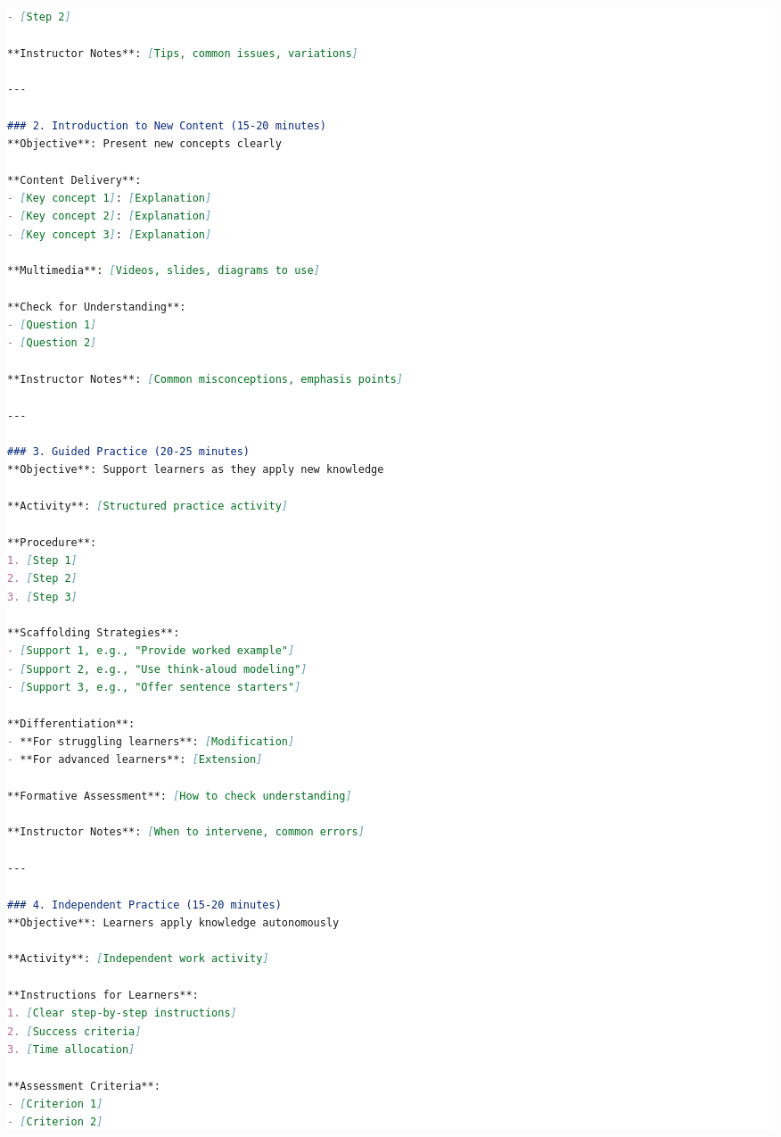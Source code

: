 ```markdown
- [Step 2]

**Instructor Notes**: [Tips, common issues, variations]

---

### 2. Introduction to New Content (15-20 minutes)
**Objective**: Present new concepts clearly

**Content Delivery**:
- [Key concept 1]: [Explanation]
- [Key concept 2]: [Explanation]
- [Key concept 3]: [Explanation]

**Multimedia**: [Videos, slides, diagrams to use]

**Check for Understanding**:
- [Question 1]
- [Question 2]

**Instructor Notes**: [Common misconceptions, emphasis points]

---

### 3. Guided Practice (20-25 minutes)
**Objective**: Support learners as they apply new knowledge

**Activity**: [Structured practice activity]

**Procedure**:
1. [Step 1]
2. [Step 2]
3. [Step 3]

**Scaffolding Strategies**:
- [Support 1, e.g., "Provide worked example"]
- [Support 2, e.g., "Use think-aloud modeling"]
- [Support 3, e.g., "Offer sentence starters"]

**Differentiation**:
- **For struggling learners**: [Modification]
- **For advanced learners**: [Extension]

**Formative Assessment**: [How to check understanding]

**Instructor Notes**: [When to intervene, common errors]

---

### 4. Independent Practice (15-20 minutes)
**Objective**: Learners apply knowledge autonomously

**Activity**: [Independent work activity]

**Instructions for Learners**:
1. [Clear step-by-step instructions]
2. [Success criteria]
3. [Time allocation]

**Assessment Criteria**:
- [Criterion 1]
- [Criterion 2]

```